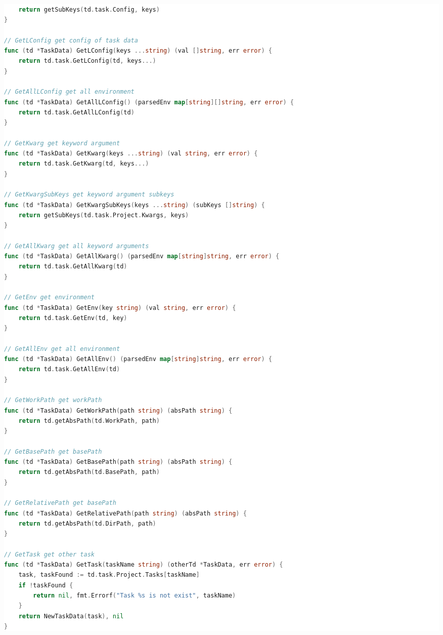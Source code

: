 ```go
	return getSubKeys(td.task.Config, keys)
}

// GetLConfig get config of task data
func (td *TaskData) GetLConfig(keys ...string) (val []string, err error) {
	return td.task.GetLConfig(td, keys...)
}

// GetAllLConfig get all environment
func (td *TaskData) GetAllLConfig() (parsedEnv map[string][]string, err error) {
	return td.task.GetAllLConfig(td)
}

// GetKwarg get keyword argument
func (td *TaskData) GetKwarg(keys ...string) (val string, err error) {
	return td.task.GetKwarg(td, keys...)
}

// GetKwargSubKeys get keyword argument subkeys
func (td *TaskData) GetKwargSubKeys(keys ...string) (subKeys []string) {
	return getSubKeys(td.task.Project.Kwargs, keys)
}

// GetAllKwarg get all keyword arguments
func (td *TaskData) GetAllKwarg() (parsedEnv map[string]string, err error) {
	return td.task.GetAllKwarg(td)
}

// GetEnv get environment
func (td *TaskData) GetEnv(key string) (val string, err error) {
	return td.task.GetEnv(td, key)
}

// GetAllEnv get all environment
func (td *TaskData) GetAllEnv() (parsedEnv map[string]string, err error) {
	return td.task.GetAllEnv(td)
}

// GetWorkPath get workPath
func (td *TaskData) GetWorkPath(path string) (absPath string) {
	return td.getAbsPath(td.WorkPath, path)
}

// GetBasePath get basePath
func (td *TaskData) GetBasePath(path string) (absPath string) {
	return td.getAbsPath(td.BasePath, path)
}

// GetRelativePath get basePath
func (td *TaskData) GetRelativePath(path string) (absPath string) {
	return td.getAbsPath(td.DirPath, path)
}

// GetTask get other task
func (td *TaskData) GetTask(taskName string) (otherTd *TaskData, err error) {
	task, taskFound := td.task.Project.Tasks[taskName]
	if !taskFound {
		return nil, fmt.Errorf("Task %s is not exist", taskName)
	}
	return NewTaskData(task), nil
}

```